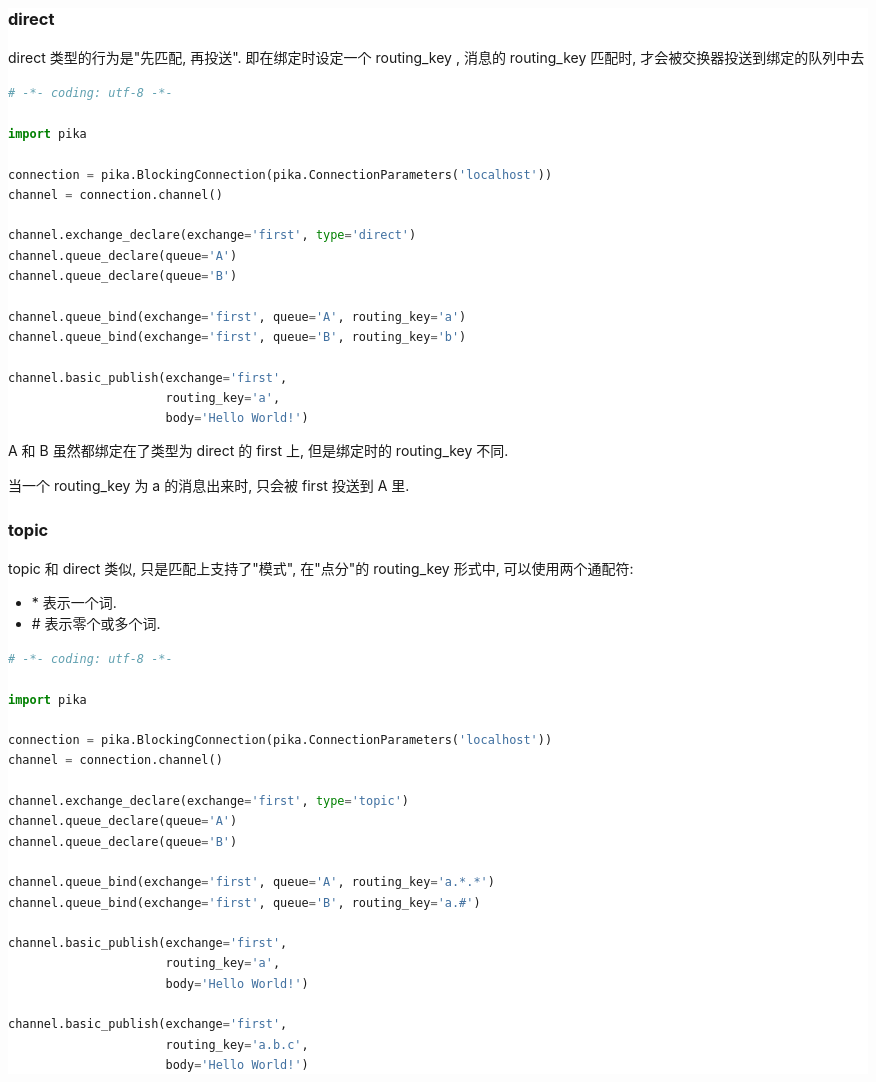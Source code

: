 ### direct
direct 类型的行为是"先匹配, 再投送". 即在绑定时设定一个 routing_key , 消息的 routing_key 匹配时, 才会被交换器投送到绑定的队列中去

```python
# -*- coding: utf-8 -*-

import pika

connection = pika.BlockingConnection(pika.ConnectionParameters('localhost'))
channel = connection.channel()

channel.exchange_declare(exchange='first', type='direct')
channel.queue_declare(queue='A')
channel.queue_declare(queue='B')

channel.queue_bind(exchange='first', queue='A', routing_key='a')
channel.queue_bind(exchange='first', queue='B', routing_key='b')

channel.basic_publish(exchange='first',
                      routing_key='a',
                      body='Hello World!')
```

A 和 B 虽然都绑定在了类型为 direct 的 first 上, 但是绑定时的 routing_key 不同.

当一个 routing_key 为 a 的消息出来时, 只会被 first 投送到 A 里.

### topic
topic 和 direct 类似, 只是匹配上支持了"模式", 在"点分"的 routing_key 形式中, 可以使用两个通配符:

- \* 表示一个词.
- \# 表示零个或多个词.

```python
# -*- coding: utf-8 -*-

import pika

connection = pika.BlockingConnection(pika.ConnectionParameters('localhost'))
channel = connection.channel()

channel.exchange_declare(exchange='first', type='topic')
channel.queue_declare(queue='A')
channel.queue_declare(queue='B')

channel.queue_bind(exchange='first', queue='A', routing_key='a.*.*')
channel.queue_bind(exchange='first', queue='B', routing_key='a.#')

channel.basic_publish(exchange='first',
                      routing_key='a',
                      body='Hello World!')

channel.basic_publish(exchange='first',
                      routing_key='a.b.c',
                      body='Hello World!')
```
